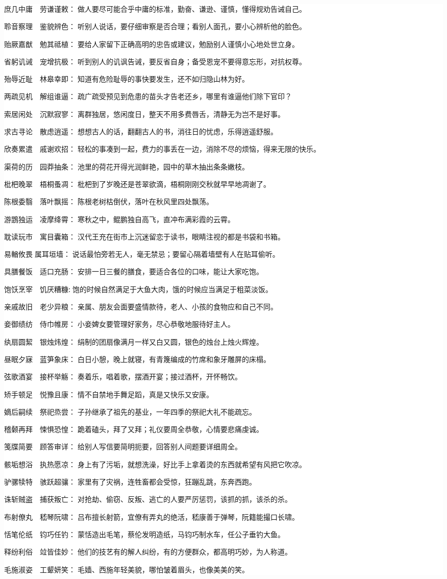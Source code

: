 庶几中庸　劳谦谨敕： 做人要尽可能合乎中庸的标准，勤奋、谦逊、谨慎，懂得规劝告诫自己。 

聆音察理　鉴貌辨色： 听别人说话，要仔细审察是否合理；看别人面孔，要小心辨析他的脸色。 

贻厥嘉猷　勉其祗植： 要给人家留下正确高明的忠告或建议，勉励别人谨慎小心地处世立身。 

省躬讥诫　宠增抗极： 听到别人的讥讽告诫，要反省自身；备受恩宠不要得意忘形，对抗权尊。 

殆辱近耻　林皋幸即： 知道有危险耻辱的事快要发生，还不如归隐山林为好。 

两疏见机　解组谁逼： 疏广疏受预见到危患的苗头才告老还乡，哪里有谁逼他们除下官印？ 

索居闲处　沉默寂寥： 离群独居，悠闲度日，整天不用多费唇舌，清静无为岂不是好事。 

求古寻论　散虑逍遥： 想想古人的话，翻翻古人的书，消往日的忧虑，乐得逍遥舒服。 

欣奏累遣　戚谢欢招： 轻松的事凑到一起，费力的事丢在一边，消除不尽的烦恼，得来无限的快乐。 

渠荷的历　园莽抽条： 池里的荷花开得光润鲜艳，园中的草木抽出条条嫩枝。 

枇杷晚翠　梧桐蚤凋： 枇杷到了岁晚还是苍翠欲滴，梧桐刚刚交秋就早早地凋谢了。 

陈根委翳　落叶飘摇： 陈根老树枯倒伏，落叶在秋风里四处飘荡。 

游鵾独运　凌摩绛霄： 寒秋之中，鲲鹏独自高飞，直冲布满彩霞的云霄。 

耽读玩市　寓目囊箱： 汉代王充在街市上沉迷留恋于读书，眼睛注视的都是书袋和书箱。 

易輶攸畏   属耳垣墙： 说话最怕旁若无人，毫无禁忌；要留心隔着墙壁有人在贴耳偷听。 

具膳餐饭　适口充肠： 安排一日三餐的膳食，要适合各位的口味，能让大家吃饱。 

饱饫烹宰　饥厌糟糠:   饱的时候自然满足于大鱼大肉，饿的时候应当满足于粗菜淡饭。 

亲戚故旧　老少异粮： 亲属、朋友会面要盛情款待，老人、小孩的食物应和自己不同。 

妾御绩纺　侍巾帷房： 小妾婢女要管理好家务，尽心恭敬地服待好主人。 

纨扇圆絜　银烛炜煌： 绢制的团扇像满月一样又白又圆，银色的烛台上烛火辉煌。 

昼眠夕寐　蓝笋象床： 白日小憩，晚上就寝，有青篾编成的竹席和象牙雕屏的床榻。 

弦歌酒宴　接杯举觞： 奏着乐，唱着歌，摆酒开宴；接过酒杯，开怀畅饮。 

矫手顿足　悦豫且康： 情不自禁地手舞足蹈，真是又快乐又安康。 

嫡后嗣续　祭祀烝尝： 子孙继承了祖先的基业，一年四季的祭祀大礼不能疏忘。 

稽颡再拜　悚惧恐惶： 跪着磕头，拜了又拜；礼仪要周全恭敬，心情要悲痛虔诚。 

笺牒简要　顾答审详： 给别人写信要简明扼要，回答别人间题要详细周全。 

骸垢想浴　执热愿凉： 身上有了污垢，就想洗澡，好比手上拿着烫的东西就希望有风把它吹凉。 

驴骡犊特　骇跃超骧： 家里有了灾祸，连牲畜都会受惊，狂蹦乱跳，东奔西跑。 

诛斩贼盗　捕获叛亡： 对抢劫、偷窃、反叛、逃亡的人要严厉惩罚，该抓的抓，该杀的杀。 

布射僚丸　嵇琴阮啸： 吕布擅长射箭，宜僚有弄丸的绝活，嵇康善于弹琴，阮籍能撮口长啸。 

恬笔伦纸　钧巧任钓： 蒙恬造出毛笔，蔡伦发明造纸，马钧巧制水车，任公子垂钓大鱼。 

释纷利俗　竝皆佳妙： 他们的技艺有的解人纠纷，有的方便群众，都高明巧妙，为人称道。 

毛施淑姿　工颦妍笑： 毛嫱、西施年轻美貌，哪怕皱着眉头，也像美美的笑。 

